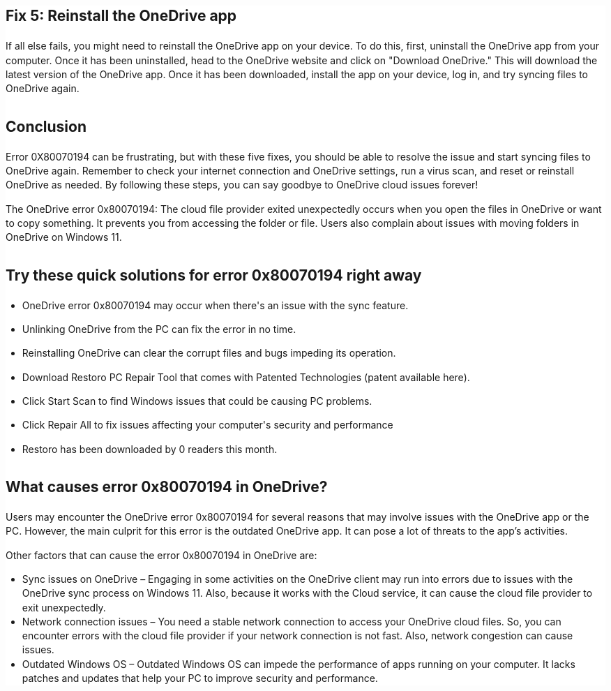 ## Fix 5: Reinstall the OneDrive app

If all else fails, you might need to reinstall the OneDrive app on your device. To do this, first, uninstall the OneDrive app from your computer. Once it has been uninstalled, head to the OneDrive website and click on "Download OneDrive." This will download the latest version of the OneDrive app. Once it has been downloaded, install the app on your device, log in, and try syncing files to OneDrive again.

## Conclusion

Error 0X80070194 can be frustrating, but with these five fixes, you should be able to resolve the issue and start syncing files to OneDrive again. Remember to check your internet connection and OneDrive settings, run a virus scan, and reset or reinstall OneDrive as needed. By following these steps, you can say goodbye to OneDrive cloud issues forever!


The OneDrive error 0x80070194: The cloud file provider exited unexpectedly occurs when you open the files in OneDrive or want to copy something. It prevents you from accessing the folder or file. Users also complain about issues with moving folders in OneDrive on Windows 11.
 
## Try these quick solutions for error 0x80070194 right away
 
- OneDrive error 0x80070194 may occur when there's an issue with the sync feature.
 - Unlinking OneDrive from the PC can fix the error in no time.
 - Reinstalling OneDrive can clear the corrupt files and bugs impeding its operation.

 

 
- Download Restoro PC Repair Tool that comes with Patented Technologies (patent available here).
 - Click Start Scan to find Windows issues that could be causing PC problems.
 - Click Repair All to fix issues affecting your computer's security and performance

 
- Restoro has been downloaded by 0 readers this month.

 
## What causes error 0x80070194 in OneDrive?
 
Users may encounter the OneDrive error 0x80070194 for several reasons that may involve issues with the OneDrive app or the PC. However, the main culprit for this error is the outdated OneDrive app. It can pose a lot of threats to the app’s activities.
 
Other factors that can cause the error 0x80070194 in OneDrive are:
 
- Sync issues on OneDrive – Engaging in some activities on the OneDrive client may run into errors due to issues with the OneDrive sync process on Windows 11. Also, because it works with the Cloud service, it can cause the cloud file provider to exit unexpectedly.
 - Network connection issues – You need a stable network connection to access your OneDrive cloud files. So, you can encounter errors with the cloud file provider if your network connection is not fast. Also, network congestion can cause issues.
 - Outdated Windows OS – Outdated Windows OS can impede the performance of apps running on your computer. It lacks patches and updates that help your PC to improve security and performance.
